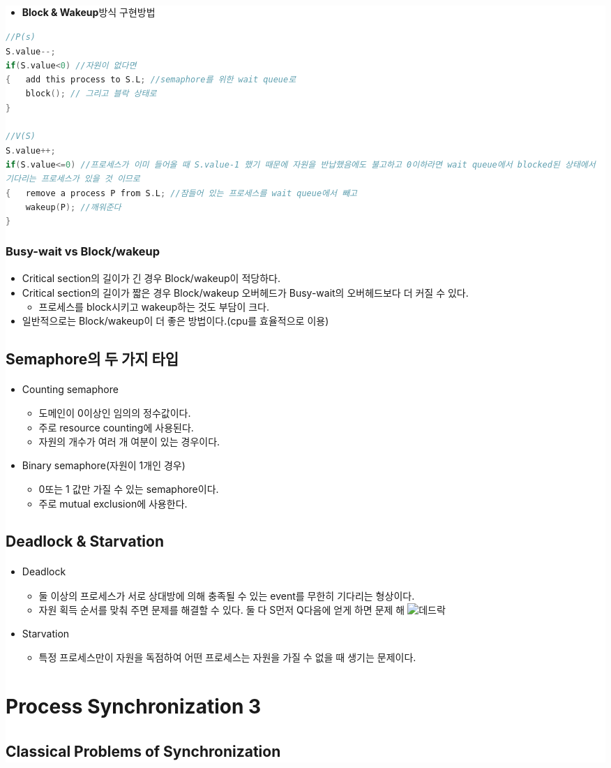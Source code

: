 - **Block & Wakeup**방식 구현방법
``` c
//P(s)
S.value--;
if(S.value<0) //자원이 없다면
{   add this process to S.L; //semaphore를 위한 wait queue로 
    block(); // 그리고 블락 상태로 
}

//V(S) 
S.value++;
if(S.value<=0) //프로세스가 이미 들어올 때 S.value-1 했기 때문에 자원을 반납했음에도 불고하고 0이하라면 wait queue에서 blocked된 상태에서 기다리는 프로세스가 있을 것 이므로
{   remove a process P from S.L; //잠들어 있는 프로세스를 wait queue에서 빼고
    wakeup(P); //깨워준다 
}

```

### Busy-wait vs Block/wakeup

- Critical section의 길이가 긴 경우 Block/wakeup이 적당하다.
- Critical section의 길이가 짧은 경우 Block/wakeup 오버헤드가 Busy-wait의 오버헤드보다 더 커질 수 있다.
    - 프로세스를 block시키고 wakeup하는 것도 부담이 크다. 
- 일반적으로는 Block/wakeup이 더 좋은 방법이다.(cpu를 효율적으로 이용) 

## Semaphore의 두 가지 타입

- Counting semaphore
    - 도메인이 0이상인 임의의 정수값이다.
    - 주로 resource counting에 사용된다.
    - 자원의 개수가 여러 개 여분이 있는 경우이다.

- Binary semaphore(자원이 1개인 경우) 
    - 0또는 1 값만 가질 수 있는 semaphore이다.
    - 주로 mutual exclusion에 사용한다.

## Deadlock & Starvation

- Deadlock
    - 둘 이상의 프로세스가 서로 상대방에 의해 충족될 수 있는 event를 무한히 기다리는 형상이다.
    - 자원 획득 순서를 맞춰 주면 문제를 해결할 수 있다. 둘 다 S먼저 Q다음에 얻게 하면 문제 해
![데드락](https://user-images.githubusercontent.com/62707891/181908337-180c6fae-75ca-43cd-86b3-983dde2b91fd.png)
    
- Starvation
    - 특정 프로세스만이 자원을 독점하여 어떤 프로세스는 자원을 가질 수 없을 때 생기는 문제이다.

    
# Process Synchronization 3

## Classical Problems of Synchronization
